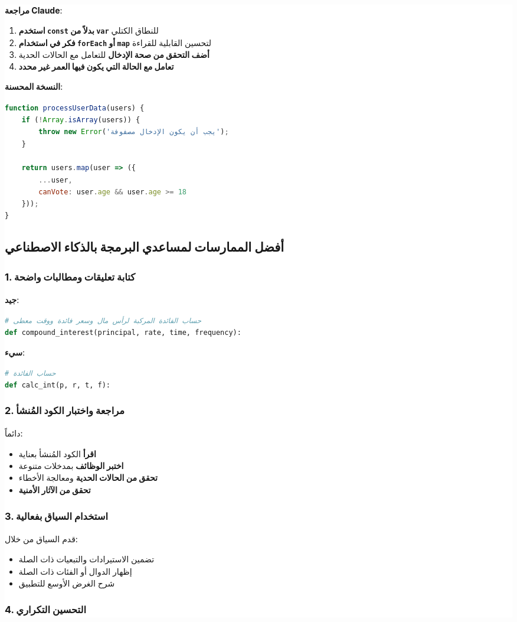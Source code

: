 **مراجعة Claude**:
1. **استخدم `const` بدلاً من `var`** للنطاق الكتلي
2. **فكر في استخدام `forEach` أو `map`** لتحسين القابلية للقراءة
3. **أضف التحقق من صحة الإدخال** للتعامل مع الحالات الحدية
4. **تعامل مع الحالة التي يكون فيها العمر غير محدد**

**النسخة المحسنة**:
```javascript
function processUserData(users) {
    if (!Array.isArray(users)) {
        throw new Error('يجب أن يكون الإدخال مصفوفة');
    }
    
    return users.map(user => ({
        ...user,
        canVote: user.age && user.age >= 18
    }));
}
```

## أفضل الممارسات لمساعدي البرمجة بالذكاء الاصطناعي

### 1. كتابة تعليقات ومطالبات واضحة

**جيد**:
```python
# حساب الفائدة المركبة لرأس مال وسعر فائدة ووقت معطى
def compound_interest(principal, rate, time, frequency):
```

**سيء**:
```python
# حساب الفائدة
def calc_int(p, r, t, f):
```

### 2. مراجعة واختبار الكود المُنشأ

دائماً:
- **اقرأ** الكود المُنشأ بعناية
- **اختبر الوظائف** بمدخلات متنوعة
- **تحقق من الحالات الحدية** ومعالجة الأخطاء
- **تحقق من الآثار الأمنية**

### 3. استخدام السياق بفعالية

قدم السياق من خلال:
- تضمين الاستيرادات والتبعيات ذات الصلة
- إظهار الدوال أو الفئات ذات الصلة
- شرح الغرض الأوسع للتطبيق

### 4. التحسين التكراري
